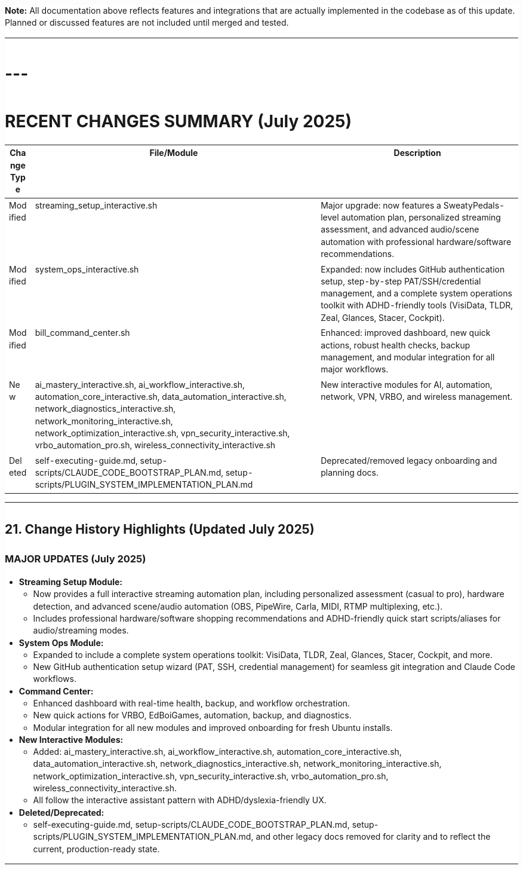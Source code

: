 **Note:** All documentation above reflects features and integrations that are actually implemented in the codebase as of this update. Planned or discussed features are not included until merged and tested.

---

# ---
# RECENT CHANGES SUMMARY (July 2025)

| Change Type | File/Module | Description |
|-------------|-------------|-------------|
| Modified    | streaming_setup_interactive.sh | Major upgrade: now features a SweatyPedals-level automation plan, personalized streaming assessment, and advanced audio/scene automation with professional hardware/software recommendations. |
| Modified    | system_ops_interactive.sh      | Expanded: now includes GitHub authentication setup, step-by-step PAT/SSH/credential management, and a complete system operations toolkit with ADHD-friendly tools (VisiData, TLDR, Zeal, Glances, Stacer, Cockpit). |
| Modified    | bill_command_center.sh         | Enhanced: improved dashboard, new quick actions, robust health checks, backup management, and modular integration for all major workflows. |
| New         | ai_mastery_interactive.sh, ai_workflow_interactive.sh, automation_core_interactive.sh, data_automation_interactive.sh, network_diagnostics_interactive.sh, network_monitoring_interactive.sh, network_optimization_interactive.sh, vpn_security_interactive.sh, vrbo_automation_pro.sh, wireless_connectivity_interactive.sh | New interactive modules for AI, automation, network, VPN, VRBO, and wireless management. |
| Deleted     | self-executing-guide.md, setup-scripts/CLAUDE_CODE_BOOTSTRAP_PLAN.md, setup-scripts/PLUGIN_SYSTEM_IMPLEMENTATION_PLAN.md | Deprecated/removed legacy onboarding and planning docs. |

---

## 21. Change History Highlights (Updated July 2025)

### MAJOR UPDATES (July 2025)
- **Streaming Setup Module:**
  - Now provides a full interactive streaming automation plan, including personalized assessment (casual to pro), hardware detection, and advanced scene/audio automation (OBS, PipeWire, Carla, MIDI, RTMP multiplexing, etc.).
  - Includes professional hardware/software shopping recommendations and ADHD-friendly quick start scripts/aliases for audio/streaming modes.
- **System Ops Module:**
  - Expanded to include a complete system operations toolkit: VisiData, TLDR, Zeal, Glances, Stacer, Cockpit, and more.
  - New GitHub authentication setup wizard (PAT, SSH, credential management) for seamless git integration and Claude Code workflows.
- **Command Center:**
  - Enhanced dashboard with real-time health, backup, and workflow orchestration.
  - New quick actions for VRBO, EdBoiGames, automation, backup, and diagnostics.
  - Modular integration for all new modules and improved onboarding for fresh Ubuntu installs.
- **New Interactive Modules:**
  - Added: ai_mastery_interactive.sh, ai_workflow_interactive.sh, automation_core_interactive.sh, data_automation_interactive.sh, network_diagnostics_interactive.sh, network_monitoring_interactive.sh, network_optimization_interactive.sh, vpn_security_interactive.sh, vrbo_automation_pro.sh, wireless_connectivity_interactive.sh.
  - All follow the interactive assistant pattern with ADHD/dyslexia-friendly UX.
- **Deleted/Deprecated:**
  - self-executing-guide.md, setup-scripts/CLAUDE_CODE_BOOTSTRAP_PLAN.md, setup-scripts/PLUGIN_SYSTEM_IMPLEMENTATION_PLAN.md, and other legacy docs removed for clarity and to reflect the current, production-ready state.

---